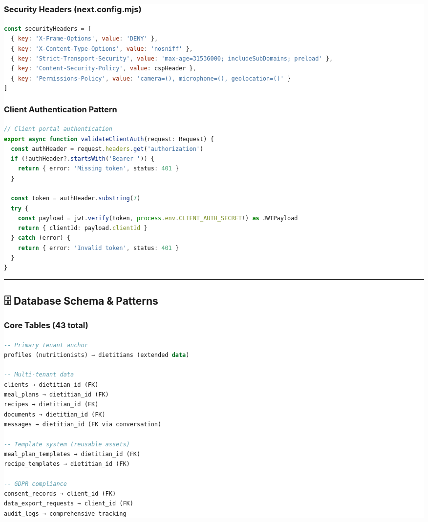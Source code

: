 ### Security Headers (next.config.mjs)
```javascript
const securityHeaders = [
  { key: 'X-Frame-Options', value: 'DENY' },
  { key: 'X-Content-Type-Options', value: 'nosniff' },
  { key: 'Strict-Transport-Security', value: 'max-age=31536000; includeSubDomains; preload' },
  { key: 'Content-Security-Policy', value: cspHeader },
  { key: 'Permissions-Policy', value: 'camera=(), microphone=(), geolocation=()' }
]
```

### Client Authentication Pattern
```typescript
// Client portal authentication
export async function validateClientAuth(request: Request) {
  const authHeader = request.headers.get('authorization')
  if (!authHeader?.startsWith('Bearer ')) {
    return { error: 'Missing token', status: 401 }
  }
  
  const token = authHeader.substring(7)
  try {
    const payload = jwt.verify(token, process.env.CLIENT_AUTH_SECRET!) as JWTPayload
    return { clientId: payload.clientId }
  } catch (error) {
    return { error: 'Invalid token', status: 401 }
  }
}
```

---

## 🗄️ Database Schema & Patterns

### Core Tables (43 total)
```sql
-- Primary tenant anchor
profiles (nutritionists) → dietitians (extended data)

-- Multi-tenant data
clients → dietitian_id (FK)
meal_plans → dietitian_id (FK)
recipes → dietitian_id (FK)
documents → dietitian_id (FK)
messages → dietitian_id (FK via conversation)

-- Template system (reusable assets)
meal_plan_templates → dietitian_id (FK)
recipe_templates → dietitian_id (FK)

-- GDPR compliance
consent_records → client_id (FK)
data_export_requests → client_id (FK)
audit_logs → comprehensive tracking
```
